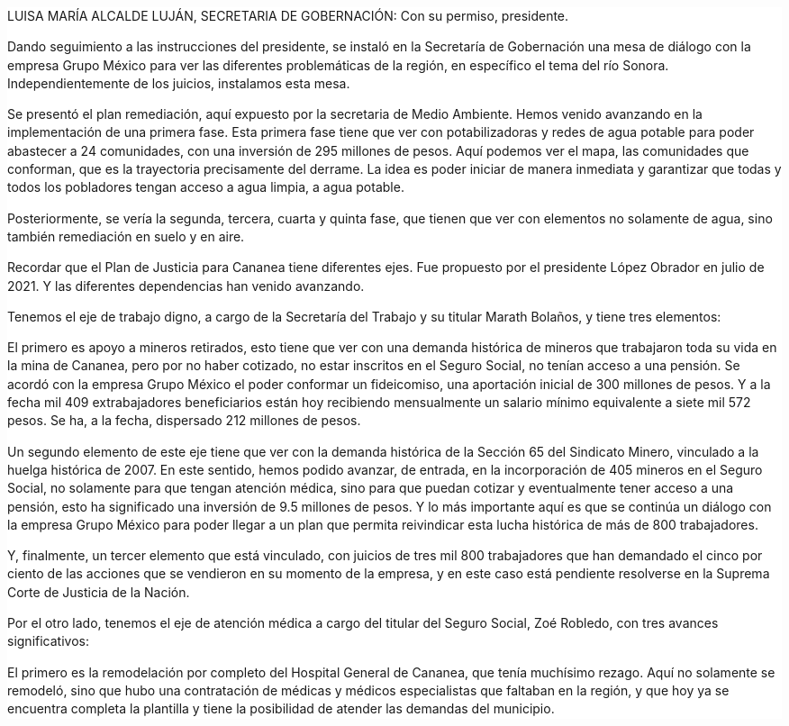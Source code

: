 LUISA MARÍA ALCALDE LUJÁN, SECRETARIA DE GOBERNACIÓN: Con su permiso,
presidente.

Dando seguimiento a las instrucciones del presidente, se instaló en la
Secretaría de Gobernación una mesa de diálogo con la empresa Grupo México para
ver las diferentes problemáticas de la región, en específico el tema del río
Sonora. Independientemente de los juicios, instalamos esta mesa.

Se presentó el plan remediación, aquí expuesto por la secretaria de Medio
Ambiente. Hemos venido avanzando en la implementación de una primera fase.
Esta primera fase tiene que ver con potabilizadoras y redes de agua potable
para poder abastecer a 24 comunidades, con una inversión de 295 millones de
pesos. Aquí podemos ver el mapa, las comunidades que conforman, que es la
trayectoria precisamente del derrame. La idea es poder iniciar de manera
inmediata y garantizar que todas y todos los pobladores tengan acceso a agua
limpia, a agua potable.

Posteriormente, se vería la segunda, tercera, cuarta y quinta fase, que tienen
que ver con elementos no solamente de agua, sino también remediación en suelo
y en aire.

Recordar que el Plan de Justicia para Cananea tiene diferentes ejes. Fue
propuesto por el presidente López Obrador en julio de 2021. Y las diferentes
dependencias han venido avanzando.

Tenemos el eje de trabajo digno, a cargo de la Secretaría del Trabajo y su
titular Marath Bolaños, y tiene tres elementos:

El primero es apoyo a mineros retirados, esto tiene que ver con una demanda
histórica de mineros que trabajaron toda su vida en la mina de Cananea, pero
por no haber cotizado, no estar inscritos en el Seguro Social, no tenían
acceso a una pensión. Se acordó con la empresa Grupo México el poder conformar
un fideicomiso, una aportación inicial de 300 millones de pesos. Y a la fecha
mil 409 extrabajadores beneficiarios están hoy recibiendo mensualmente un
salario mínimo equivalente a siete mil 572 pesos. Se ha, a la fecha,
dispersado 212 millones de pesos.

Un segundo elemento de este eje tiene que ver con la demanda histórica de la
Sección 65 del Sindicato Minero, vinculado a la huelga histórica de 2007. En
este sentido, hemos podido avanzar, de entrada, en la incorporación de 405
mineros en el Seguro Social, no solamente para que tengan atención médica,
sino para que puedan cotizar y eventualmente tener acceso a una pensión, esto
ha significado una inversión de 9.5 millones de pesos. Y lo más importante
aquí es que se continúa un diálogo con la empresa Grupo México para poder
llegar a un plan que permita reivindicar esta lucha histórica de más de 800
trabajadores.

Y, finalmente, un tercer elemento que está vinculado, con juicios de tres mil
800 trabajadores que han demandado el cinco por ciento de las acciones que se
vendieron en su momento de la empresa, y en este caso está pendiente
resolverse en la Suprema Corte de Justicia de la Nación.

Por el otro lado, tenemos el eje de atención médica a cargo del titular del
Seguro Social, Zoé Robledo, con tres avances significativos:

El primero es la remodelación por completo del Hospital General de Cananea,
que tenía muchísimo rezago. Aquí no solamente se remodeló, sino que hubo una
contratación de médicas y médicos especialistas que faltaban en la región, y
que hoy ya se encuentra completa la plantilla y tiene la posibilidad de
atender las demandas del municipio.
